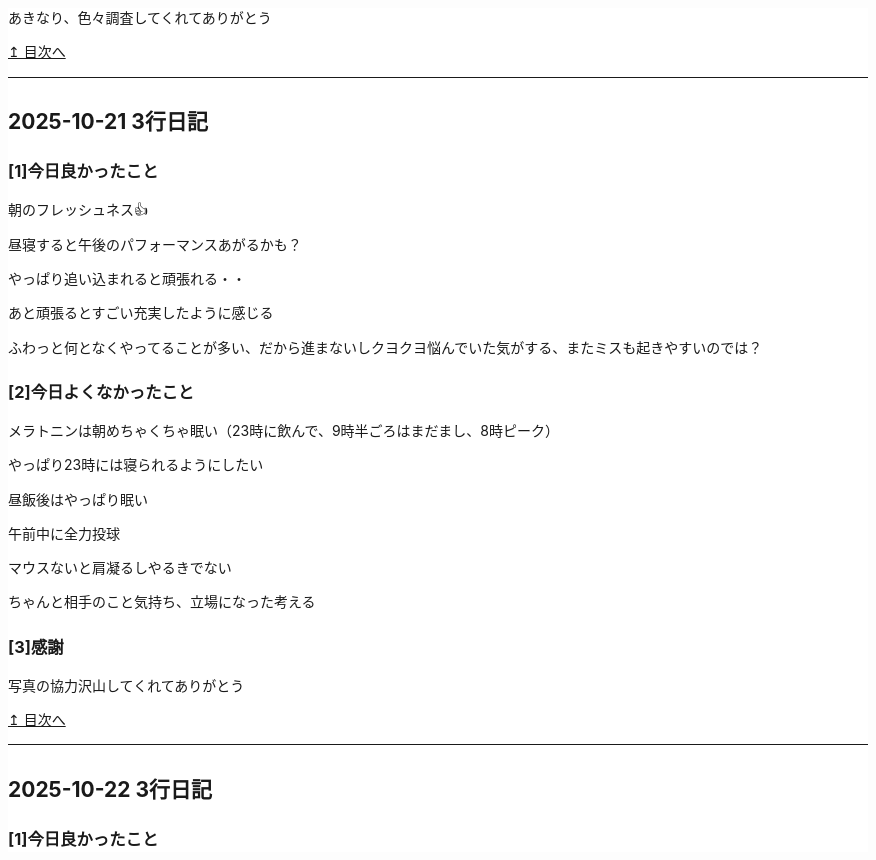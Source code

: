 あきなり、色々調査してくれてありがとう


[↥ 目次へ](#3行日記（全件まとめ）)

---

<a id="2025-10-21-3"></a>

## 2025-10-21 3行日記

### [1]今日良かったこと

朝のフレッシュネス👍

昼寝すると午後のパフォーマンスあがるかも？

やっぱり追い込まれると頑張れる・・

あと頑張るとすごい充実したように感じる

ふわっと何となくやってることが多い、だから進まないしクヨクヨ悩んでいた気がする、またミスも起きやすいのでは？



### [2]今日よくなかったこと

メラトニンは朝めちゃくちゃ眠い（23時に飲んで、9時半ごろはまだまし、8時ピーク）

やっぱり23時には寝られるようにしたい

昼飯後はやっぱり眠い

午前中に全力投球

マウスないと肩凝るしやるきでない

ちゃんと相手のこと気持ち、立場になった考える





### [3]感謝

写真の協力沢山してくれてありがとう






[↥ 目次へ](#3行日記（全件まとめ）)

---

<a id="2025-10-22-3"></a>

## 2025-10-22 3行日記

### [1]今日良かったこと
